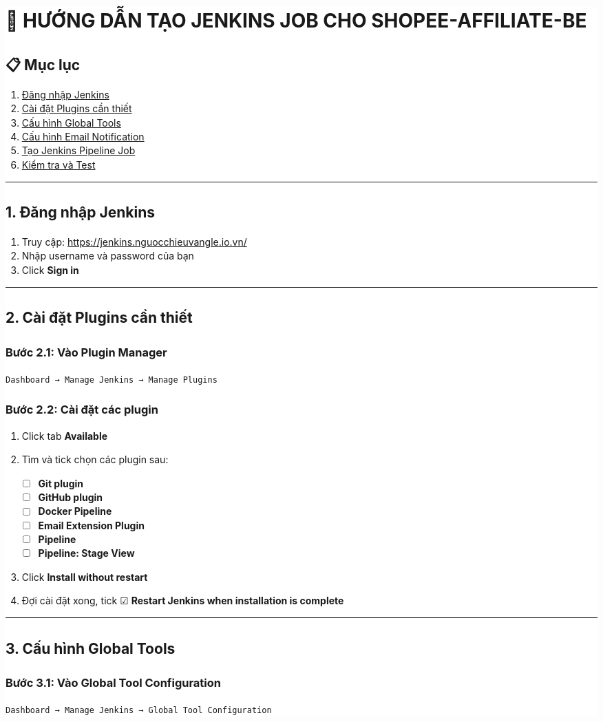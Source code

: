 # 📘 HƯỚNG DẪN TẠO JENKINS JOB CHO SHOPEE-AFFILIATE-BE

## 📋 Mục lục
1. [Đăng nhập Jenkins](#1-đăng-nhập-jenkins)
2. [Cài đặt Plugins cần thiết](#2-cài-đặt-plugins-cần-thiết)
3. [Cấu hình Global Tools](#3-cấu-hình-global-tools)
4. [Cấu hình Email Notification](#4-cấu-hình-email-notification)
5. [Tạo Jenkins Pipeline Job](#5-tạo-jenkins-pipeline-job)
6. [Kiểm tra và Test](#6-kiểm-tra-và-test)

---

## 1. Đăng nhập Jenkins

1. Truy cập: https://jenkins.nguocchieuvangle.io.vn/
2. Nhập username và password của bạn
3. Click **Sign in**

---

## 2. Cài đặt Plugins cần thiết

### Bước 2.1: Vào Plugin Manager
```
Dashboard → Manage Jenkins → Manage Plugins
```

### Bước 2.2: Cài đặt các plugin
1. Click tab **Available**
2. Tìm và tick chọn các plugin sau:
   - ☐ **Git plugin**
   - ☐ **GitHub plugin** 
   - ☐ **Docker Pipeline**
   - ☐ **Email Extension Plugin**
   - ☐ **Pipeline**
   - ☐ **Pipeline: Stage View**

3. Click **Install without restart**
4. Đợi cài đặt xong, tick ☑ **Restart Jenkins when installation is complete**

---

## 3. Cấu hình Global Tools

### Bước 3.1: Vào Global Tool Configuration
```
Dashboard → Manage Jenkins → Global Tool Configuration
```
